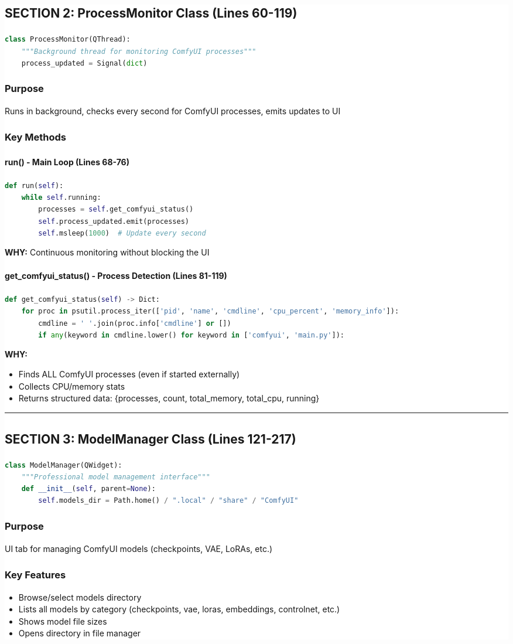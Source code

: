 
## SECTION 2: ProcessMonitor Class (Lines 60-119)

```python
class ProcessMonitor(QThread):
    """Background thread for monitoring ComfyUI processes"""
    process_updated = Signal(dict)
```

### Purpose
Runs in background, checks every second for ComfyUI processes, emits updates to UI

### Key Methods

#### run() - Main Loop (Lines 68-76)
```python
def run(self):
    while self.running:
        processes = self.get_comfyui_status()
        self.process_updated.emit(processes)
        self.msleep(1000)  # Update every second
```
**WHY:** Continuous monitoring without blocking the UI

#### get_comfyui_status() - Process Detection (Lines 81-119)
```python
def get_comfyui_status(self) -> Dict:
    for proc in psutil.process_iter(['pid', 'name', 'cmdline', 'cpu_percent', 'memory_info']):
        cmdline = ' '.join(proc.info['cmdline'] or [])
        if any(keyword in cmdline.lower() for keyword in ['comfyui', 'main.py']):
```
**WHY:** 
- Finds ALL ComfyUI processes (even if started externally)
- Collects CPU/memory stats
- Returns structured data: {processes, count, total_memory, total_cpu, running}

---

## SECTION 3: ModelManager Class (Lines 121-217)

```python
class ModelManager(QWidget):
    """Professional model management interface"""
    def __init__(self, parent=None):
        self.models_dir = Path.home() / ".local" / "share" / "ComfyUI"
```

### Purpose
UI tab for managing ComfyUI models (checkpoints, VAE, LoRAs, etc.)

### Key Features
- Browse/select models directory
- Lists all models by category (checkpoints, vae, loras, embeddings, controlnet, etc.)
- Shows model file sizes
- Opens directory in file manager
